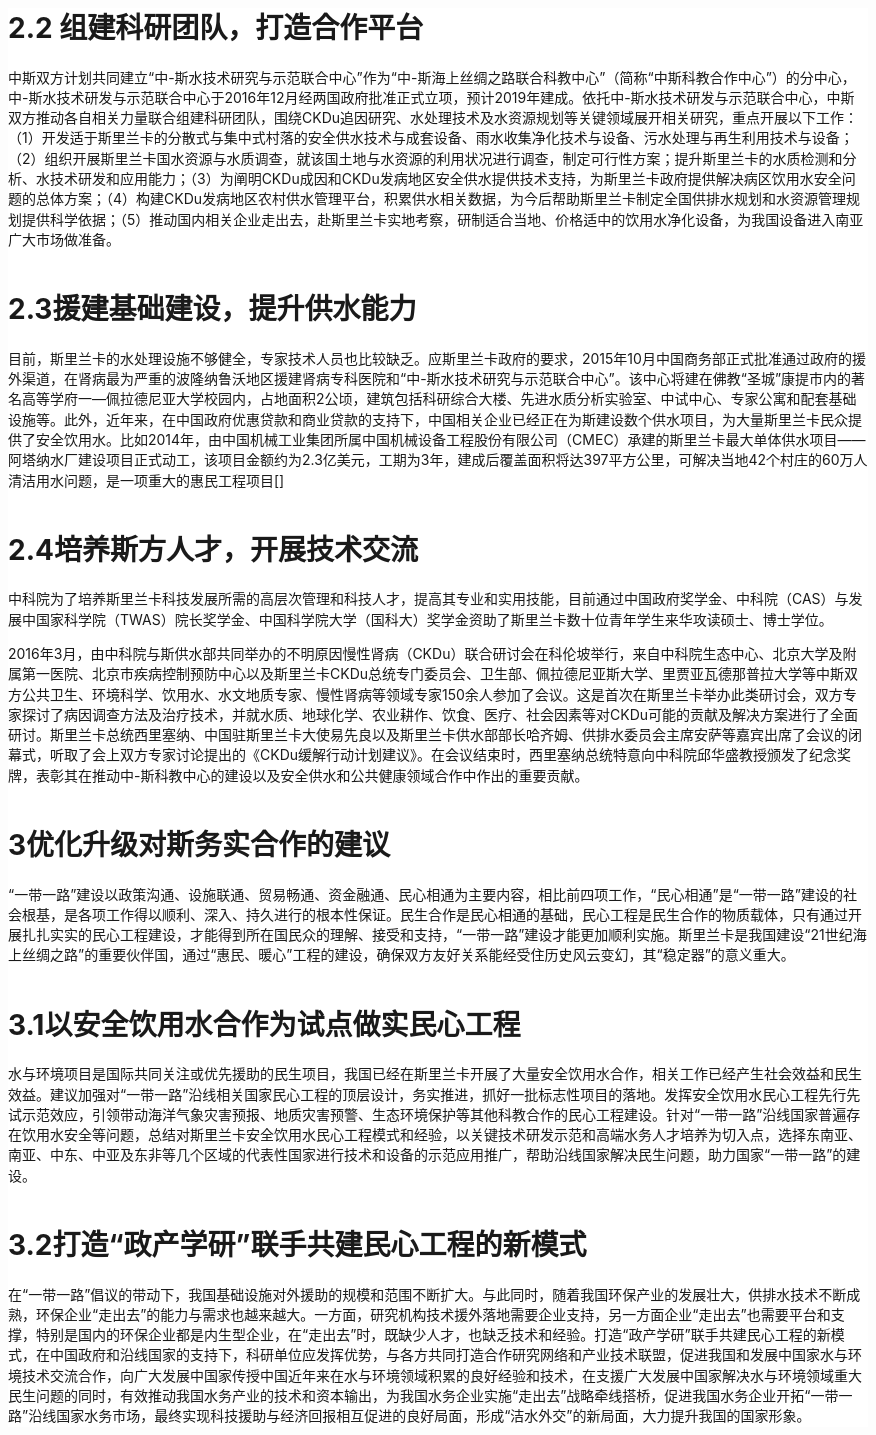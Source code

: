 # 2.2 组建科研团队，打造合作平台

中斯双方计划共同建立“中-斯水技术研究与示范联合中心”作为“中-斯海上丝绸之路联合科教中心”（简称“中斯科教合作中心”）的分中心，中-斯水技术研发与示范联合中心于2016年12月经两国政府批准正式立项，预计2019年建成。依托中-斯水技术研发与示范联合中心，中斯双方推动各自相关力量联合组建科研团队，围绕CKDu追因研究、水处理技术及水资源规划等关键领域展开相关研究，重点开展以下工作：（1）开发适于斯里兰卡的分散式与集中式村落的安全供水技术与成套设备、雨水收集净化技术与设备、污水处理与再生利用技术与设备；（2）组织开展斯里兰卡国水资源与水质调查，就该国土地与水资源的利用状况进行调查，制定可行性方案；提升斯里兰卡的水质检测和分析、水技术研发和应用能力；（3）为阐明CKDu成因和CKDu发病地区安全供水提供技术支持，为斯里兰卡政府提供解决病区饮用水安全问题的总体方案；（4）构建CKDu发病地区农村供水管理平台，积累供水相关数据，为今后帮助斯里兰卡制定全国供排水规划和水资源管理规划提供科学依据；（5）推动国内相关企业走出去，赴斯里兰卡实地考察，研制适合当地、价格适中的饮用水净化设备，为我国设备进入南亚广大市场做准备。

# 2.3援建基础建设，提升供水能力

目前，斯里兰卡的水处理设施不够健全，专家技术人员也比较缺乏。应斯里兰卡政府的要求，2015年10月中国商务部正式批准通过政府的援外渠道，在肾病最为严重的波隆纳鲁沃地区援建肾病专科医院和“中-斯水技术研究与示范联合中心”。该中心将建在佛教“圣城”康提市内的著名高等学府一—佩拉德尼亚大学校园内，占地面积2公顷，建筑包括科研综合大楼、先进水质分析实验室、中试中心、专家公寓和配套基础设施等。此外，近年来，在中国政府优惠贷款和商业贷款的支持下，中国相关企业已经正在为斯建设数个供水项目，为大量斯里兰卡民众提供了安全饮用水。比如2014年，由中国机械工业集团所属中国机械设备工程股份有限公司（CMEC）承建的斯里兰卡最大单体供水项目——阿塔纳水厂建设项目正式动工，该项目金额约为2.3亿美元，工期为3年，建成后覆盖面积将达397平方公里，可解决当地42个村庄的60万人清洁用水问题，是一项重大的惠民工程项目[]

# 2.4培养斯方人才，开展技术交流

中科院为了培养斯里兰卡科技发展所需的高层次管理和科技人才，提高其专业和实用技能，目前通过中国政府奖学金、中科院（CAS）与发展中国家科学院（TWAS）院长奖学金、中国科学院大学（国科大）奖学金资助了斯里兰卡数十位青年学生来华攻读硕士、博士学位。

2016年3月，由中科院与斯供水部共同举办的不明原因慢性肾病（CKDu）联合研讨会在科伦坡举行，来自中科院生态中心、北京大学及附属第一医院、北京市疾病控制预防中心以及斯里兰卡CKDu总统专门委员会、卫生部、佩拉德尼亚斯大学、里贾亚瓦德那普拉大学等中斯双方公共卫生、环境科学、饮用水、水文地质专家、慢性肾病等领域专家150余人参加了会议。这是首次在斯里兰卡举办此类研讨会，双方专家探讨了病因调查方法及治疗技术，并就水质、地球化学、农业耕作、饮食、医疗、社会因素等对CKDu可能的贡献及解决方案进行了全面研讨。斯里兰卡总统西里塞纳、中国驻斯里兰卡大使易先良以及斯里兰卡供水部部长哈齐姆、供排水委员会主席安萨等嘉宾出席了会议的闭幕式，听取了会上双方专家讨论提出的《CKDu缓解行动计划建议》。在会议结束时，西里塞纳总统特意向中科院邱华盛教授颁发了纪念奖牌，表彰其在推动中-斯科教中心的建设以及安全供水和公共健康领域合作中作出的重要贡献。

# 3优化升级对斯务实合作的建议

“一带一路”建设以政策沟通、设施联通、贸易畅通、资金融通、民心相通为主要内容，相比前四项工作，“民心相通”是“一带一路”建设的社会根基，是各项工作得以顺利、深入、持久进行的根本性保证。民生合作是民心相通的基础，民心工程是民生合作的物质载体，只有通过开展扎扎实实的民心工程建设，才能得到所在国民众的理解、接受和支持，“一带一路”建设才能更加顺利实施。斯里兰卡是我国建设“21世纪海上丝绸之路”的重要伙伴国，通过“惠民、暖心”工程的建设，确保双方友好关系能经受住历史风云变幻，其“稳定器”的意义重大。

# 3.1以安全饮用水合作为试点做实民心工程

水与环境项目是国际共同关注或优先援助的民生项目，我国已经在斯里兰卡开展了大量安全饮用水合作，相关工作已经产生社会效益和民生效益。建议加强对“一带一路”沿线相关国家民心工程的顶层设计，务实推进，抓好一批标志性项目的落地。发挥安全饮用水民心工程先行先试示范效应，引领带动海洋气象灾害预报、地质灾害预警、生态环境保护等其他科教合作的民心工程建设。针对“一带一路”沿线国家普遍存在饮用水安全等问题，总结对斯里兰卡安全饮用水民心工程模式和经验，以关键技术研发示范和高端水务人才培养为切入点，选择东南亚、南亚、中东、中亚及东非等几个区域的代表性国家进行技术和设备的示范应用推广，帮助沿线国家解决民生问题，助力国家“一带一路”的建设。

# 3.2打造“政产学研”联手共建民心工程的新模式

在“一带一路”倡议的带动下，我国基础设施对外援助的规模和范围不断扩大。与此同时，随着我国环保产业的发展壮大，供排水技术不断成熟，环保企业“走出去”的能力与需求也越来越大。一方面，研究机构技术援外落地需要企业支持，另一方面企业“走出去”也需要平台和支撑，特别是国内的环保企业都是内生型企业，在“走出去”时，既缺少人才，也缺乏技术和经验。打造“政产学研”联手共建民心工程的新模式，在中国政府和沿线国家的支持下，科研单位应发挥优势，与各方共同打造合作研究网络和产业技术联盟，促进我国和发展中国家水与环境技术交流合作，向广大发展中国家传授中国近年来在水与环境领域积累的良好经验和技术，在支援广大发展中国家解决水与环境领域重大民生问题的同时，有效推动我国水务产业的技术和资本输出，为我国水务企业实施“走出去”战略牵线搭桥，促进我国水务企业开拓“一带一路”沿线国家水务市场，最终实现科技援助与经济回报相互促进的良好局面，形成“洁水外交”的新局面，大力提升我国的国家形象。
